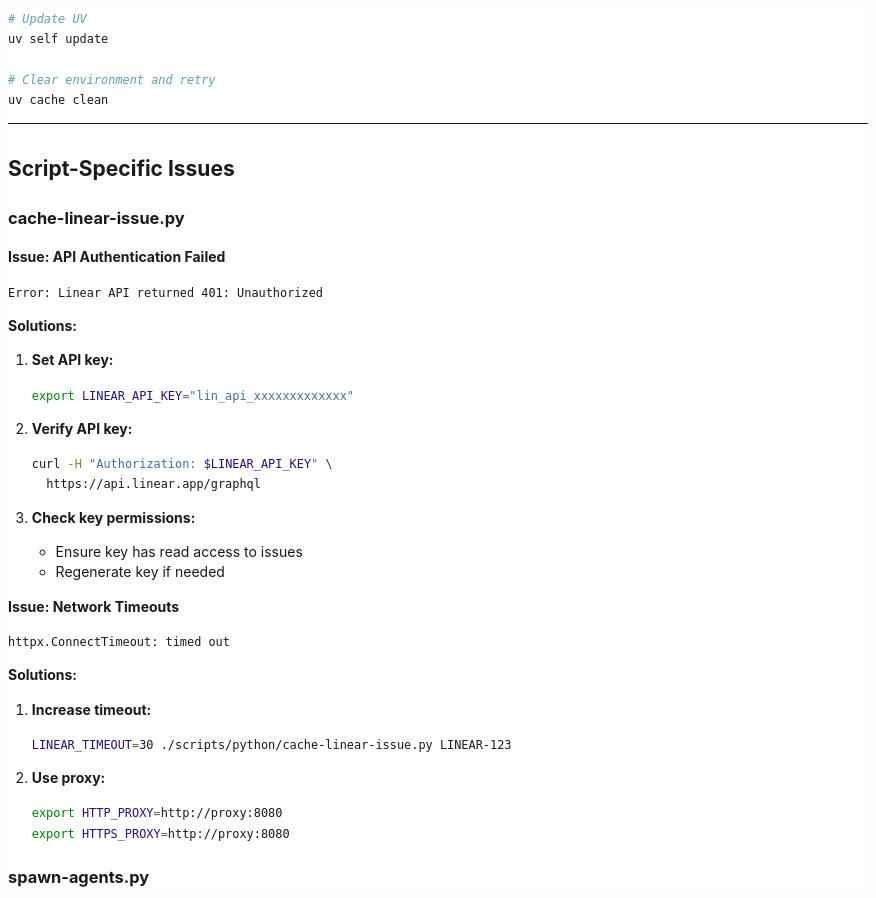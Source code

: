 ```bash
# Update UV
uv self update

# Clear environment and retry
uv cache clean
```

---

## Script-Specific Issues

### cache-linear-issue.py

**Issue: API Authentication Failed**

```
Error: Linear API returned 401: Unauthorized
```

**Solutions:**

1. **Set API key:**

   ```bash
   export LINEAR_API_KEY="lin_api_xxxxxxxxxxxxx"
   ```

2. **Verify API key:**

   ```bash
   curl -H "Authorization: $LINEAR_API_KEY" \
     https://api.linear.app/graphql
   ```

3. **Check key permissions:**
   - Ensure key has read access to issues
   - Regenerate key if needed

**Issue: Network Timeouts**

```
httpx.ConnectTimeout: timed out
```

**Solutions:**

1. **Increase timeout:**

   ```bash
   LINEAR_TIMEOUT=30 ./scripts/python/cache-linear-issue.py LINEAR-123
   ```

2. **Use proxy:**
   ```bash
   export HTTP_PROXY=http://proxy:8080
   export HTTPS_PROXY=http://proxy:8080
   ```

### spawn-agents.py
